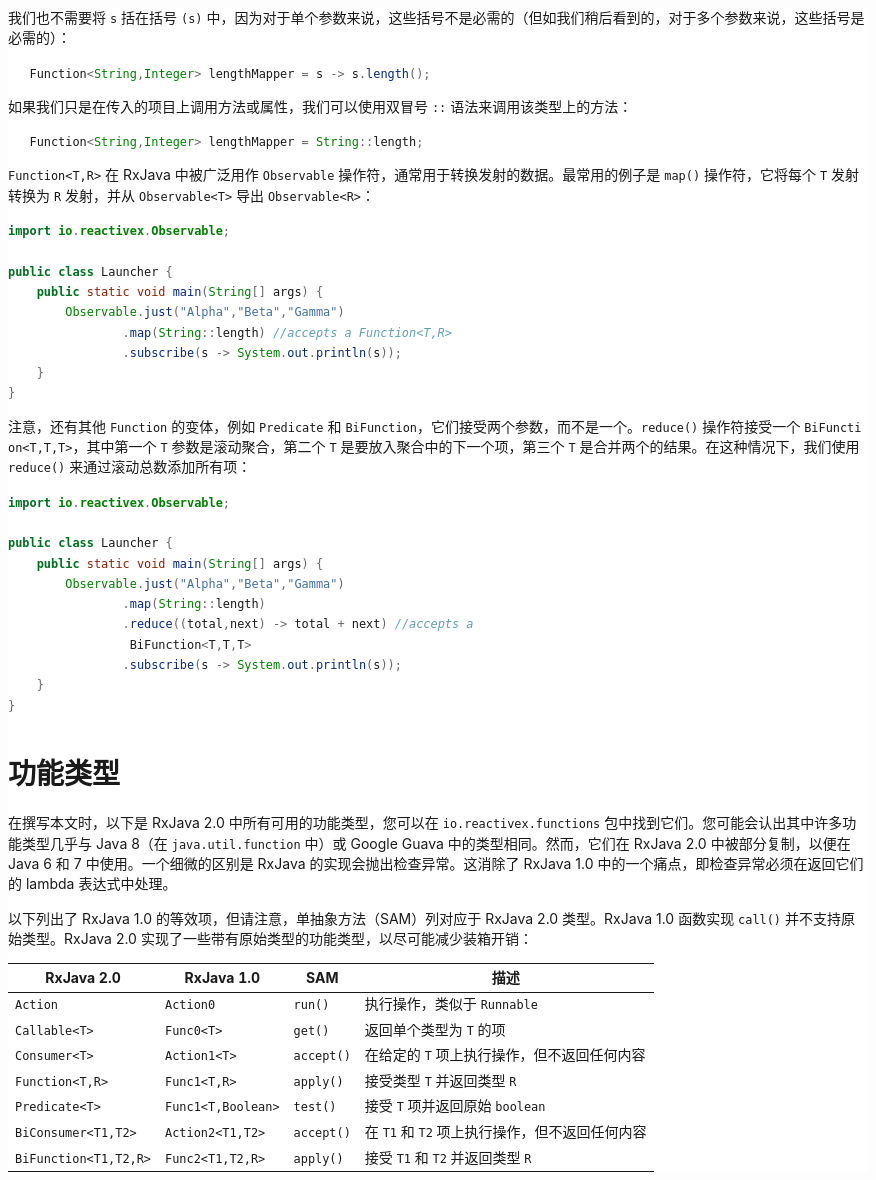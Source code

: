 我们也不需要将 `s` 括在括号 `(s)` 中，因为对于单个参数来说，这些括号不是必需的（但如我们稍后看到的，对于多个参数来说，这些括号是必需的）：

```java
   Function<String,Integer> lengthMapper = s -> s.length();
```

如果我们只是在传入的项目上调用方法或属性，我们可以使用双冒号 `::` 语法来调用该类型上的方法：

```java
   Function<String,Integer> lengthMapper = String::length;

```

`Function<T,R>` 在 RxJava 中被广泛用作 `Observable` 操作符，通常用于转换发射的数据。最常用的例子是 `map()` 操作符，它将每个 `T` 发射转换为 `R` 发射，并从 `Observable<T>` 导出 `Observable<R>`：

```java
import io.reactivex.Observable;

public class Launcher {
    public static void main(String[] args) {
        Observable.just("Alpha","Beta","Gamma")
                .map(String::length) //accepts a Function<T,R>
                .subscribe(s -> System.out.println(s));
    }
}
```

注意，还有其他 `Function` 的变体，例如 `Predicate` 和 `BiFunction`，它们接受两个参数，而不是一个。`reduce()` 操作符接受一个 `BiFunction<T,T,T>`，其中第一个 `T` 参数是滚动聚合，第二个 `T` 是要放入聚合中的下一个项，第三个 `T` 是合并两个的结果。在这种情况下，我们使用 `reduce()` 来通过滚动总数添加所有项：

```java
import io.reactivex.Observable;

public class Launcher {
    public static void main(String[] args) {
        Observable.just("Alpha","Beta","Gamma")
                .map(String::length)
                .reduce((total,next) -> total + next) //accepts a
                 BiFunction<T,T,T>
                .subscribe(s -> System.out.println(s));
    }
}
```

# 功能类型

在撰写本文时，以下是 RxJava 2.0 中所有可用的功能类型，您可以在 `io.reactivex.functions` 包中找到它们。您可能会认出其中许多功能类型几乎与 Java 8（在 `java.util.function` 中）或 Google Guava 中的类型相同。然而，它们在 RxJava 2.0 中被部分复制，以便在 Java 6 和 7 中使用。一个细微的区别是 RxJava 的实现会抛出检查异常。这消除了 RxJava 1.0 中的一个痛点，即检查异常必须在返回它们的 lambda 表达式中处理。

以下列出了 RxJava 1.0 的等效项，但请注意，单抽象方法（SAM）列对应于 RxJava 2.0 类型。RxJava 1.0 函数实现 `call()` 并不支持原始类型。RxJava 2.0 实现了一些带有原始类型的功能类型，以尽可能减少装箱开销：

| **RxJava 2.0** | **RxJava 1.0** | **SAM** | **描述** |
| --- | --- | --- | --- |
| `Action` | `Action0` | `run()` | 执行操作，类似于 `Runnable` |
| `Callable<T>` | `Func0<T>` | `get()` | 返回单个类型为 `T` 的项 |
| `Consumer<T>` | `Action1<T>` | `accept()` | 在给定的 `T` 项上执行操作，但不返回任何内容 |
| `Function<T,R>` | `Func1<T,R>` | `apply()` | 接受类型 `T` 并返回类型 `R` |
| `Predicate<T>` | `Func1<T,Boolean>` | `test()` | 接受 `T` 项并返回原始 `boolean` |
| `BiConsumer<T1,T2>` | `Action2<T1,T2>` | `accept()` | 在 `T1` 和 `T2` 项上执行操作，但不返回任何内容 |
| `BiFunction<T1,T2,R>` | `Func2<T1,T2,R>` | `apply()` | 接受 `T1` 和 `T2` 并返回类型 `R` |